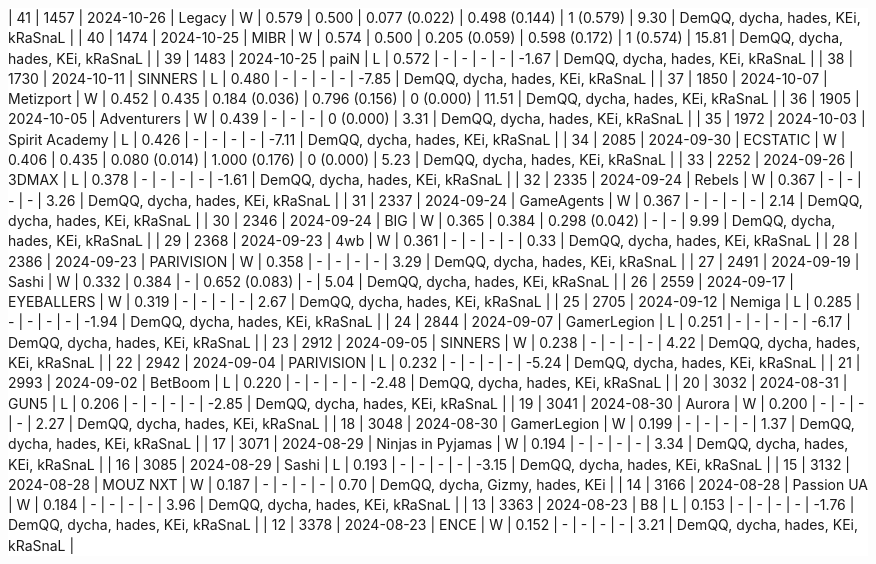 |           41 |     1457 | 2024-10-26 | Legacy            | W   | 0.579      | 0.500        | 0.077 (0.022)    | 0.498 (0.144)    | 1 (0.579) |     9.30 | DemQQ, dycha, hades, KEi, kRaSnaL   |
|           40 |     1474 | 2024-10-25 | MIBR              | W   | 0.574      | 0.500        | 0.205 (0.059)    | 0.598 (0.172)    | 1 (0.574) |    15.81 | DemQQ, dycha, hades, KEi, kRaSnaL   |
|           39 |     1483 | 2024-10-25 | paiN              | L   | 0.572      | -            | -                | -                | -         |    -1.67 | DemQQ, dycha, hades, KEi, kRaSnaL   |
|           38 |     1730 | 2024-10-11 | SINNERS           | L   | 0.480      | -            | -                | -                | -         |    -7.85 | DemQQ, dycha, hades, KEi, kRaSnaL   |
|           37 |     1850 | 2024-10-07 | Metizport         | W   | 0.452      | 0.435        | 0.184 (0.036)    | 0.796 (0.156)    | 0 (0.000) |    11.51 | DemQQ, dycha, hades, KEi, kRaSnaL   |
|           36 |     1905 | 2024-10-05 | Adventurers       | W   | 0.439      | -            | -                | -                | 0 (0.000) |     3.31 | DemQQ, dycha, hades, KEi, kRaSnaL   |
|           35 |     1972 | 2024-10-03 | Spirit Academy    | L   | 0.426      | -            | -                | -                | -         |    -7.11 | DemQQ, dycha, hades, KEi, kRaSnaL   |
|           34 |     2085 | 2024-09-30 | ECSTATIC          | W   | 0.406      | 0.435        | 0.080 (0.014)    | 1.000 (0.176)    | 0 (0.000) |     5.23 | DemQQ, dycha, hades, KEi, kRaSnaL   |
|           33 |     2252 | 2024-09-26 | 3DMAX             | L   | 0.378      | -            | -                | -                | -         |    -1.61 | DemQQ, dycha, hades, KEi, kRaSnaL   |
|           32 |     2335 | 2024-09-24 | Rebels            | W   | 0.367      | -            | -                | -                | -         |     3.26 | DemQQ, dycha, hades, KEi, kRaSnaL   |
|           31 |     2337 | 2024-09-24 | GameAgents        | W   | 0.367      | -            | -                | -                | -         |     2.14 | DemQQ, dycha, hades, KEi, kRaSnaL   |
|           30 |     2346 | 2024-09-24 | BIG               | W   | 0.365      | 0.384        | 0.298 (0.042)    | -                | -         |     9.99 | DemQQ, dycha, hades, KEi, kRaSnaL   |
|           29 |     2368 | 2024-09-23 | 4wb               | W   | 0.361      | -            | -                | -                | -         |     0.33 | DemQQ, dycha, hades, KEi, kRaSnaL   |
|           28 |     2386 | 2024-09-23 | PARIVISION        | W   | 0.358      | -            | -                | -                | -         |     3.29 | DemQQ, dycha, hades, KEi, kRaSnaL   |
|           27 |     2491 | 2024-09-19 | Sashi             | W   | 0.332      | 0.384        | -                | 0.652 (0.083)    | -         |     5.04 | DemQQ, dycha, hades, KEi, kRaSnaL   |
|           26 |     2559 | 2024-09-17 | EYEBALLERS        | W   | 0.319      | -            | -                | -                | -         |     2.67 | DemQQ, dycha, hades, KEi, kRaSnaL   |
|           25 |     2705 | 2024-09-12 | Nemiga            | L   | 0.285      | -            | -                | -                | -         |    -1.94 | DemQQ, dycha, hades, KEi, kRaSnaL   |
|           24 |     2844 | 2024-09-07 | GamerLegion       | L   | 0.251      | -            | -                | -                | -         |    -6.17 | DemQQ, dycha, hades, KEi, kRaSnaL   |
|           23 |     2912 | 2024-09-05 | SINNERS           | W   | 0.238      | -            | -                | -                | -         |     4.22 | DemQQ, dycha, hades, KEi, kRaSnaL   |
|           22 |     2942 | 2024-09-04 | PARIVISION        | L   | 0.232      | -            | -                | -                | -         |    -5.24 | DemQQ, dycha, hades, KEi, kRaSnaL   |
|           21 |     2993 | 2024-09-02 | BetBoom           | L   | 0.220      | -            | -                | -                | -         |    -2.48 | DemQQ, dycha, hades, KEi, kRaSnaL   |
|           20 |     3032 | 2024-08-31 | GUN5              | L   | 0.206      | -            | -                | -                | -         |    -2.85 | DemQQ, dycha, hades, KEi, kRaSnaL   |
|           19 |     3041 | 2024-08-30 | Aurora            | W   | 0.200      | -            | -                | -                | -         |     2.27 | DemQQ, dycha, hades, KEi, kRaSnaL   |
|           18 |     3048 | 2024-08-30 | GamerLegion       | W   | 0.199      | -            | -                | -                | -         |     1.37 | DemQQ, dycha, hades, KEi, kRaSnaL   |
|           17 |     3071 | 2024-08-29 | Ninjas in Pyjamas | W   | 0.194      | -            | -                | -                | -         |     3.34 | DemQQ, dycha, hades, KEi, kRaSnaL   |
|           16 |     3085 | 2024-08-29 | Sashi             | L   | 0.193      | -            | -                | -                | -         |    -3.15 | DemQQ, dycha, hades, KEi, kRaSnaL   |
|           15 |     3132 | 2024-08-28 | MOUZ NXT          | W   | 0.187      | -            | -                | -                | -         |     0.70 | DemQQ, dycha, Gizmy, hades, KEi     |
|           14 |     3166 | 2024-08-28 | Passion UA        | W   | 0.184      | -            | -                | -                | -         |     3.96 | DemQQ, dycha, hades, KEi, kRaSnaL   |
|           13 |     3363 | 2024-08-23 | B8                | L   | 0.153      | -            | -                | -                | -         |    -1.76 | DemQQ, dycha, hades, KEi, kRaSnaL   |
|           12 |     3378 | 2024-08-23 | ENCE              | W   | 0.152      | -            | -                | -                | -         |     3.21 | DemQQ, dycha, hades, KEi, kRaSnaL   |